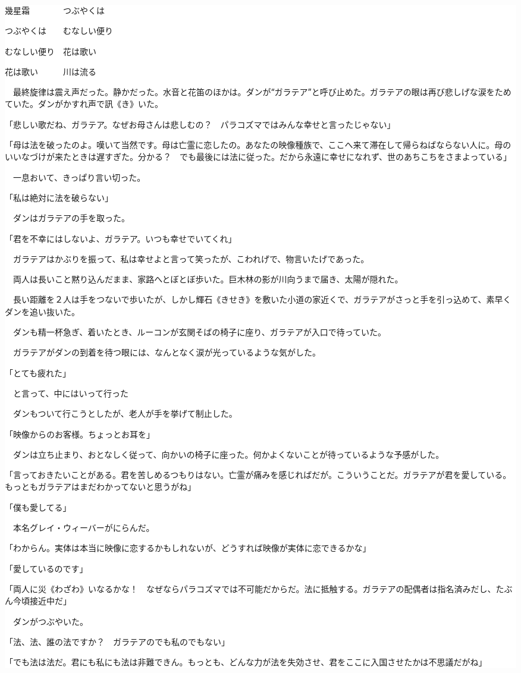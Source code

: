 幾星霜　　　　つぶやくは

つぶやくは　　むなしい便り

むなしい便り　花は歌い

花は歌い　　　川は流る





　最終旋律は震え声だった。静かだった。水音と花笛のほかは。ダンが“ガラテア”と呼び止めた。ガラテアの眼は再び悲しげな涙をためていた。ダンがかすれ声で訊《き》いた。

「悲しい歌だね、ガラテア。なぜお母さんは悲しむの？　パラコズマではみんな幸せと言ったじゃない」

「母は法を破ったのよ。嘆いて当然です。母は亡霊に恋したの。あなたの映像種族で、ここへ来て滞在して帰らねばならない人に。母のいいなづけが来たときは遅すぎた。分かる？　でも最後には法に従った。だから永遠に幸せになれず、世のあちこちをさまよっている」

　一息おいて、きっぱり言い切った。

「私は絶対に法を破らない」

　ダンはガラテアの手を取った。

「君を不幸にはしないよ、ガラテア。いつも幸せでいてくれ」

　ガラテアはかぶりを振って、私は幸せよと言って笑ったが、こわれげで、物言いたげであった。

　両人は長いこと黙り込んだまま、家路へとぼとぼ歩いた。巨木林の影が川向うまで届き、太陽が隠れた。

　長い距離を２人は手をつないで歩いたが、しかし輝石《きせき》を敷いた小道の家近くで、ガラテアがさっと手を引っ込めて、素早くダンを追い抜いた。



　ダンも精一杯急ぎ、着いたとき、ルーコンが玄関そばの椅子に座り、ガラテアが入口で待っていた。

　ガラテアがダンの到着を待つ眼には、なんとなく涙が光っているような気がした。

「とても疲れた」

　と言って、中にはいって行った

　ダンもついて行こうとしたが、老人が手を挙げて制止した。

「映像からのお客様。ちょっとお耳を」

　ダンは立ち止まり、おとなしく従って、向かいの椅子に座った。何かよくないことが待っているような予感がした。

「言っておきたいことがある。君を苦しめるつもりはない。亡霊が痛みを感じればだが。こういうことだ。ガラテアが君を愛している。もっともガラテアはまだわかってないと思うがね」

「僕も愛してる」

　本名グレイ・ウィーバーがにらんだ。

「わからん。実体は本当に映像に恋するかもしれないが、どうすれば映像が実体に恋できるかな」

「愛しているのです」

「両人に災《わざわ》いなるかな！　なぜならパラコズマでは不可能だからだ。法に抵触する。ガラテアの配偶者は指名済みだし、たぶん今頃接近中だ」

　ダンがつぶやいた。

「法、法、誰の法ですか？　ガラテアのでも私のでもない」

「でも法は法だ。君にも私にも法は非難できん。もっとも、どんな力が法を失効させ、君をここに入国させたかは不思議だがね」
